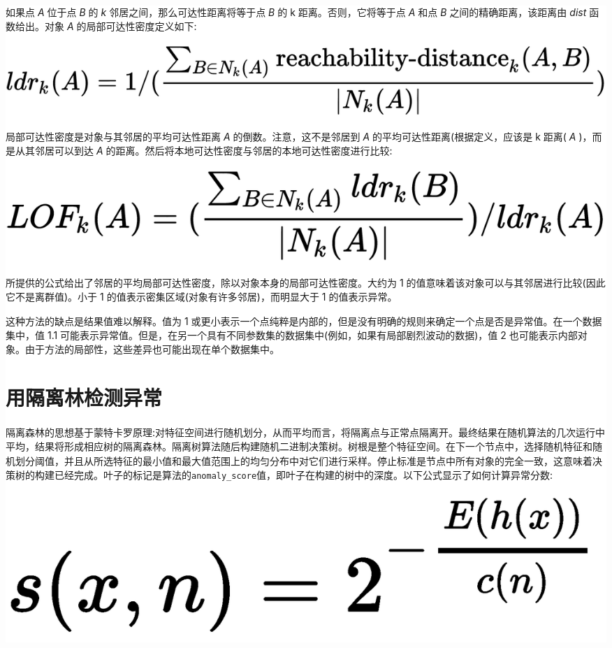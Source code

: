 如果点 *A* 位于点 *B* 的 *k* 邻居之间，那么可达性距离将等于点 *B* 的 k 距离。否则，它将等于点 *A* 和点 *B* 之间的精确距离，该距离由 *dist* 函数给出。对象 *A* 的局部可达性密度定义如下:

![](img/3eb177d9-7246-4fd0-9cf5-f958ee6abf21.png)

局部可达性密度是对象与其邻居的平均可达性距离 *A* 的倒数。注意，这不是邻居到 *A* 的平均可达性距离(根据定义，应该是 k 距离( *A* )，而是从其邻居可以到达 *A* 的距离。然后将本地可达性密度与邻居的本地可达性密度进行比较:

![](img/d0e62c4f-9210-44cc-ba59-14d6c9e1b7c9.png)

所提供的公式给出了邻居的平均局部可达性密度，除以对象本身的局部可达性密度。大约为 1 的值意味着该对象可以与其邻居进行比较(因此它不是离群值)。小于 1 的值表示密集区域(对象有许多邻居)，而明显大于 1 的值表示异常。

这种方法的缺点是结果值难以解释。值为 1 或更小表示一个点纯粹是内部的，但是没有明确的规则来确定一个点是否是异常值。在一个数据集中，值 1.1 可能表示异常值。但是，在另一个具有不同参数集的数据集中(例如，如果有局部剧烈波动的数据)，值 2 也可能表示内部对象。由于方法的局部性，这些差异也可能出现在单个数据集中。

# 用隔离林检测异常

隔离森林的思想基于蒙特卡罗原理:对特征空间进行随机划分，从而平均而言，将隔离点与正常点隔离开。最终结果在随机算法的几次运行中平均，结果将形成相应树的隔离森林。隔离树算法随后构建随机二进制决策树。树根是整个特征空间。在下一个节点中，选择随机特征和随机划分阈值，并且从所选特征的最小值和最大值范围上的均匀分布中对它们进行采样。停止标准是节点中所有对象的完全一致，这意味着决策树的构建已经完成。叶子的标记是算法的`anomaly_score`值，即叶子在构建的树中的深度。以下公式显示了如何计算异常分数:

![](img/6ec20f8b-5a5b-43c9-bd71-63c3bb720425.png)
